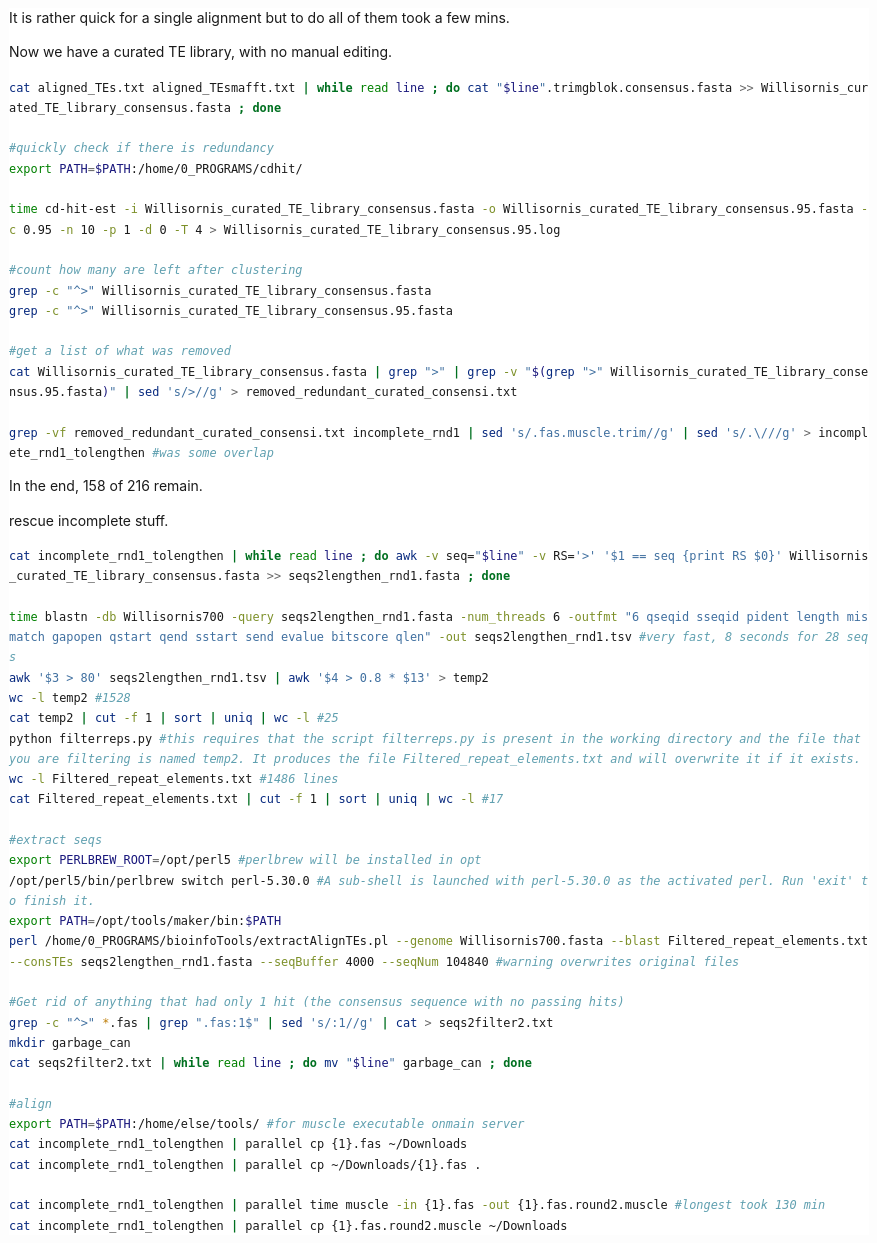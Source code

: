 It is rather quick for a single alignment but to do all of them took a few mins.

Now we have a curated TE library, with no manual editing.
```bash
cat aligned_TEs.txt aligned_TEsmafft.txt | while read line ; do cat "$line".trimgblok.consensus.fasta >> Willisornis_curated_TE_library_consensus.fasta ; done

#quickly check if there is redundancy
export PATH=$PATH:/home/0_PROGRAMS/cdhit/

time cd-hit-est -i Willisornis_curated_TE_library_consensus.fasta -o Willisornis_curated_TE_library_consensus.95.fasta -c 0.95 -n 10 -p 1 -d 0 -T 4 > Willisornis_curated_TE_library_consensus.95.log

#count how many are left after clustering
grep -c "^>" Willisornis_curated_TE_library_consensus.fasta
grep -c "^>" Willisornis_curated_TE_library_consensus.95.fasta

#get a list of what was removed
cat Willisornis_curated_TE_library_consensus.fasta | grep ">" | grep -v "$(grep ">" Willisornis_curated_TE_library_consensus.95.fasta)" | sed 's/>//g' > removed_redundant_curated_consensi.txt

grep -vf removed_redundant_curated_consensi.txt incomplete_rnd1 | sed 's/.fas.muscle.trim//g' | sed 's/.\///g' > incomplete_rnd1_tolengthen #was some overlap
```
In the end, 158 of 216 remain.

rescue incomplete stuff.
```bash
cat incomplete_rnd1_tolengthen | while read line ; do awk -v seq="$line" -v RS='>' '$1 == seq {print RS $0}' Willisornis_curated_TE_library_consensus.fasta >> seqs2lengthen_rnd1.fasta ; done

time blastn -db Willisornis700 -query seqs2lengthen_rnd1.fasta -num_threads 6 -outfmt "6 qseqid sseqid pident length mismatch gapopen qstart qend sstart send evalue bitscore qlen" -out seqs2lengthen_rnd1.tsv #very fast, 8 seconds for 28 seqs
awk '$3 > 80' seqs2lengthen_rnd1.tsv | awk '$4 > 0.8 * $13' > temp2
wc -l temp2 #1528
cat temp2 | cut -f 1 | sort | uniq | wc -l #25
python filterreps.py #this requires that the script filterreps.py is present in the working directory and the file that you are filtering is named temp2. It produces the file Filtered_repeat_elements.txt and will overwrite it if it exists.
wc -l Filtered_repeat_elements.txt #1486 lines
cat Filtered_repeat_elements.txt | cut -f 1 | sort | uniq | wc -l #17

#extract seqs
export PERLBREW_ROOT=/opt/perl5 #perlbrew will be installed in opt
/opt/perl5/bin/perlbrew switch perl-5.30.0 #A sub-shell is launched with perl-5.30.0 as the activated perl. Run 'exit' to finish it.
export PATH=/opt/tools/maker/bin:$PATH
perl /home/0_PROGRAMS/bioinfoTools/extractAlignTEs.pl --genome Willisornis700.fasta --blast Filtered_repeat_elements.txt --consTEs seqs2lengthen_rnd1.fasta --seqBuffer 4000 --seqNum 104840 #warning overwrites original files

#Get rid of anything that had only 1 hit (the consensus sequence with no passing hits)
grep -c "^>" *.fas | grep ".fas:1$" | sed 's/:1//g' | cat > seqs2filter2.txt
mkdir garbage_can
cat seqs2filter2.txt | while read line ; do mv "$line" garbage_can ; done

#align
export PATH=$PATH:/home/else/tools/ #for muscle executable onmain server
cat incomplete_rnd1_tolengthen | parallel cp {1}.fas ~/Downloads
cat incomplete_rnd1_tolengthen | parallel cp ~/Downloads/{1}.fas .

cat incomplete_rnd1_tolengthen | parallel time muscle -in {1}.fas -out {1}.fas.round2.muscle #longest took 130 min
cat incomplete_rnd1_tolengthen | parallel cp {1}.fas.round2.muscle ~/Downloads
```